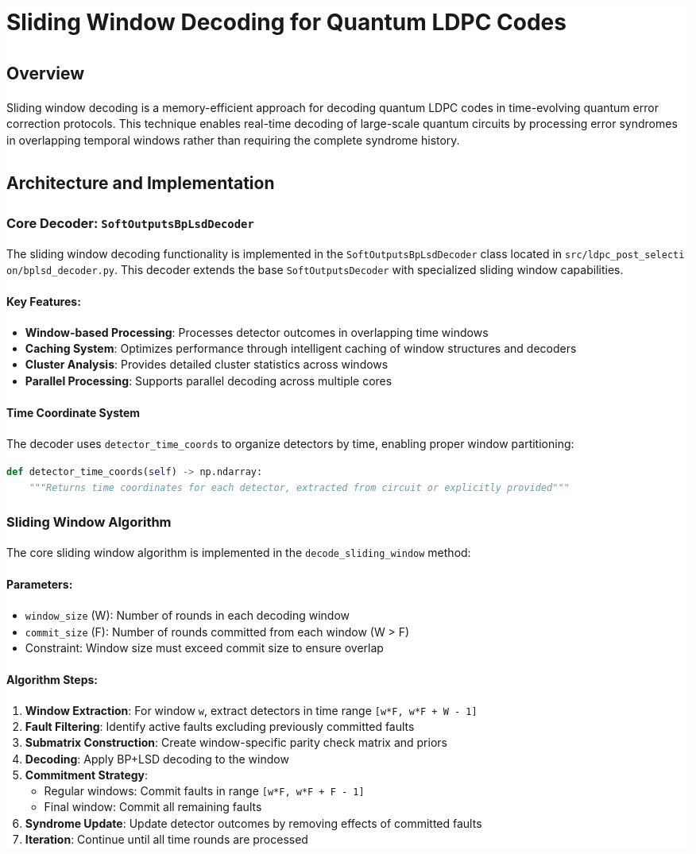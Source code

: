 # Sliding Window Decoding for Quantum LDPC Codes

## Overview

Sliding window decoding is a memory-efficient approach for decoding quantum LDPC codes in time-evolving quantum error correction protocols. This technique enables real-time decoding of large-scale quantum circuits by processing error syndromes in overlapping temporal windows rather than requiring the complete syndrome history.

## Architecture and Implementation

### Core Decoder: `SoftOutputsBpLsdDecoder`

The sliding window decoding functionality is implemented in the `SoftOutputsBpLsdDecoder` class located in `src/ldpc_post_selection/bplsd_decoder.py`. This decoder extends the base `SoftOutputsDecoder` with specialized sliding window capabilities.

#### Key Features:

- **Window-based Processing**: Processes detector outcomes in overlapping time windows
- **Caching System**: Optimizes performance through intelligent caching of window structures and decoders
- **Cluster Analysis**: Provides detailed cluster statistics across windows
- **Parallel Processing**: Supports parallel decoding across multiple cores

#### Time Coordinate System

The decoder uses `detector_time_coords` to organize detectors by time, enabling proper window partitioning:

```python
def detector_time_coords(self) -> np.ndarray:
    """Returns time coordinates for each detector, extracted from circuit or explicitly provided"""
```

### Sliding Window Algorithm

The core sliding window algorithm is implemented in the `decode_sliding_window` method:

#### Parameters:
- `window_size` (W): Number of rounds in each decoding window
- `commit_size` (F): Number of rounds committed from each window (W > F)
- Constraint: Window size must exceed commit size to ensure overlap

#### Algorithm Steps:

1. **Window Extraction**: For window `w`, extract detectors in time range `[w*F, w*F + W - 1]`
2. **Fault Filtering**: Identify active faults excluding previously committed faults
3. **Submatrix Construction**: Create window-specific parity check matrix and priors
4. **Decoding**: Apply BP+LSD decoding to the window
5. **Commitment Strategy**:
   - Regular windows: Commit faults in range `[w*F, w*F + F - 1]`
   - Final window: Commit all remaining faults
6. **Syndrome Update**: Update detector outcomes by removing effects of committed faults
7. **Iteration**: Continue until all time rounds are processed
